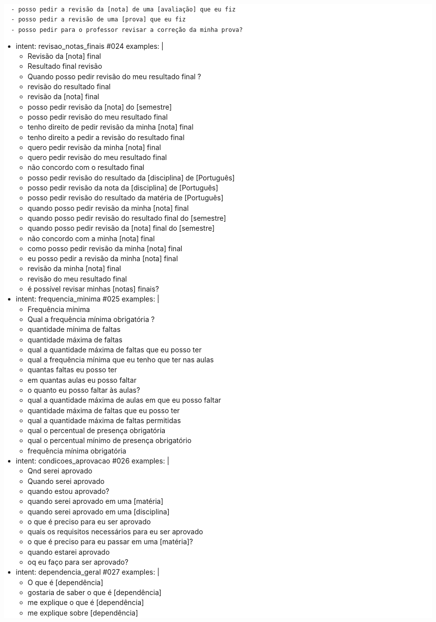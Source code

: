       - posso pedir a revisão da [nota] de uma [avaliação] que eu fiz
      - posso pedir a revisão de uma [prova] que eu fiz
      - posso pedir para o professor revisar a correção da minha prova?
  - intent: revisao_notas_finais #024
    examples: |
      - Revisão da [nota] final
      - Resultado final revisão
      - Quando posso pedir revisão do meu resultado final ?
      - revisão do resultado final
      - revisão da [nota] final
      - posso pedir revisão da [nota] do [semestre]
      - posso pedir revisão do meu resultado final
      - tenho direito de pedir revisão da minha [nota] final
      - tenho direito a pedir a revisão do resultado final
      - quero pedir revisão da minha [nota] final
      - quero pedir revisão do meu resultado final
      - não concordo com o resultado final
      - posso pedir revisão do resultado da [disciplina] de [Português]
      - posso pedir revisão da nota da [disciplina] de [Português]
      - posso pedir revisão do resultado da matéria de [Português]
      - quando posso pedir revisão da minha [nota] final
      - quando posso pedir revisão do resultado final do [semestre]
      - quando posso pedir revisão da [nota] final do [semestre]
      - não concordo com a minha [nota] final
      - como posso pedir revisão da minha [nota] final
      - eu posso pedir a revisão da minha [nota] final
      - revisão da minha [nota] final
      - revisão do meu resultado final
      - é possível revisar minhas [notas] finais?
  - intent: frequencia_minima #025
    examples: |
      - Frequência mínima
      - Qual a frequência mínima obrigatória ?
      - quantidade mínima de faltas
      - quantidade máxima de faltas
      - qual a quantidade máxima de faltas que eu posso ter
      - qual a frequência mínima que eu tenho que ter nas aulas
      - quantas faltas eu posso ter
      - em quantas aulas eu posso faltar
      - o quanto eu posso faltar às aulas?
      - qual a quantidade máxima de aulas em que eu posso faltar
      - quantidade máxima de faltas que eu posso ter
      - qual a quantidade máxima de faltas permitidas
      - qual o percentual de presença obrigatória
      - qual o percentual mínimo de presença obrigatório
      - frequência mínima obrigatória
  - intent: condicoes_aprovacao #026
    examples: |
      - Qnd serei aprovado
      - Quando serei aprovado
      - quando estou aprovado?
      - quando serei aprovado em uma [matéria]
      - quando serei aprovado em uma [disciplina]
      - o que é preciso para eu ser aprovado
      - quais os requisitos necessários para eu ser aprovado
      - o que é preciso para eu passar em uma [matéria]?
      - quando estarei aprovado
      - oq eu faço para ser aprovado?
  - intent: dependencia_geral #027
    examples: |
      - O que é [dependência]
      - gostaria de saber o que é [dependência]
      - me explique o que é [dependência]
      - me explique sobre [dependência]